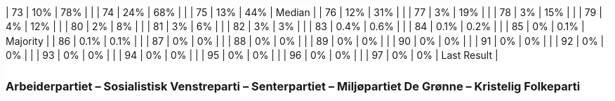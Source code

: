 | 73 | 10% | 78% |  |
| 74 | 24% | 68% |  |
| 75 | 13% | 44% | Median |
| 76 | 12% | 31% |  |
| 77 | 3% | 19% |  |
| 78 | 3% | 15% |  |
| 79 | 4% | 12% |  |
| 80 | 2% | 8% |  |
| 81 | 3% | 6% |  |
| 82 | 3% | 3% |  |
| 83 | 0.4% | 0.6% |  |
| 84 | 0.1% | 0.2% |  |
| 85 | 0% | 0.1% | Majority |
| 86 | 0.1% | 0.1% |  |
| 87 | 0% | 0% |  |
| 88 | 0% | 0% |  |
| 89 | 0% | 0% |  |
| 90 | 0% | 0% |  |
| 91 | 0% | 0% |  |
| 92 | 0% | 0% |  |
| 93 | 0% | 0% |  |
| 94 | 0% | 0% |  |
| 95 | 0% | 0% |  |
| 96 | 0% | 0% |  |
| 97 | 0% | 0% | Last Result |

### Arbeiderpartiet – Sosialistisk Venstreparti – Senterpartiet – Miljøpartiet De Grønne – Kristelig Folkeparti
